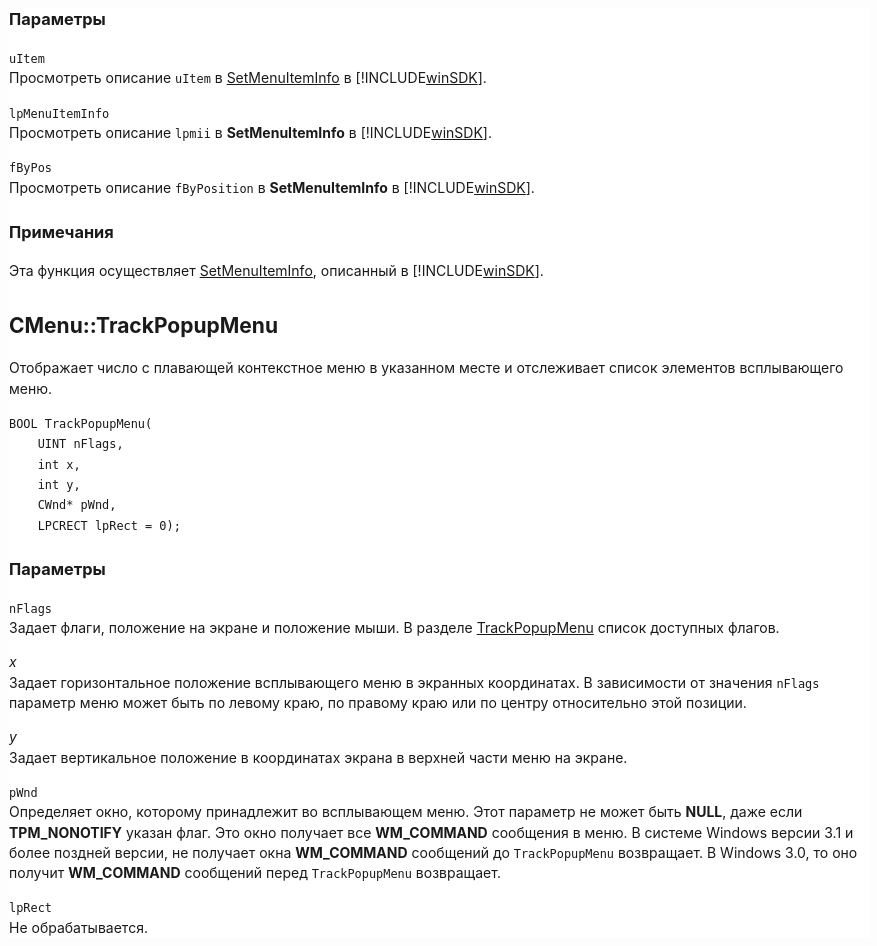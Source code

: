 ### <a name="parameters"></a>Параметры  
 `uItem`  
 Просмотреть описание `uItem` в [SetMenuItemInfo](http://msdn.microsoft.com/library/windows/desktop/ms648001) в [!INCLUDE[winSDK](../../atl/includes/winsdk_md.md)].  
  
 `lpMenuItemInfo`  
 Просмотреть описание `lpmii` в **SetMenuItemInfo** в [!INCLUDE[winSDK](../../atl/includes/winsdk_md.md)].  
  
 `fByPos`  
 Просмотреть описание `fByPosition` в **SetMenuItemInfo** в [!INCLUDE[winSDK](../../atl/includes/winsdk_md.md)].  
  
### <a name="remarks"></a>Примечания  
 Эта функция осуществляет [SetMenuItemInfo](http://msdn.microsoft.com/library/windows/desktop/ms648001), описанный в [!INCLUDE[winSDK](../../atl/includes/winsdk_md.md)].  
  
##  <a name="a-nametrackpopupmenua--cmenutrackpopupmenu"></a><a name="trackpopupmenu"></a>CMenu::TrackPopupMenu  
 Отображает число с плавающей контекстное меню в указанном месте и отслеживает список элементов всплывающего меню.  
  
```  
BOOL TrackPopupMenu(
    UINT nFlags,  
    int x,  
    int y,  
    CWnd* pWnd,  
    LPCRECT lpRect = 0);
```  
  
### <a name="parameters"></a>Параметры  
 `nFlags`  
 Задает флаги, положение на экране и положение мыши. В разделе [TrackPopupMenu](http://msdn.microsoft.com/library/windows/desktop/ms648002) список доступных флагов.  
  
 *x*  
 Задает горизонтальное положение всплывающего меню в экранных координатах. В зависимости от значения `nFlags` параметр меню может быть по левому краю, по правому краю или по центру относительно этой позиции.  
  
 *y*  
 Задает вертикальное положение в координатах экрана в верхней части меню на экране.  
  
 `pWnd`  
 Определяет окно, которому принадлежит во всплывающем меню. Этот параметр не может быть **NULL**, даже если **TPM_NONOTIFY** указан флаг. Это окно получает все **WM_COMMAND** сообщения в меню. В системе Windows версии 3.1 и более поздней версии, не получает окна **WM_COMMAND** сообщений до `TrackPopupMenu` возвращает. В Windows 3.0, то оно получит **WM_COMMAND** сообщений перед `TrackPopupMenu` возвращает.  
  
 `lpRect`  
 Не обрабатывается.  
  